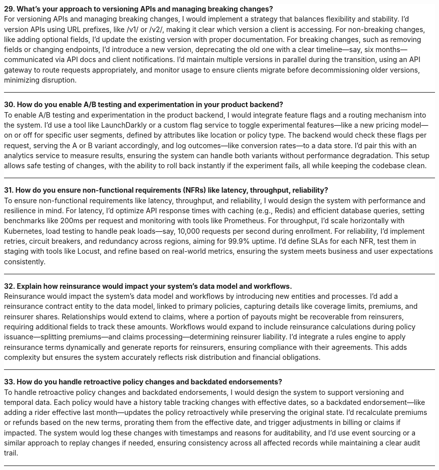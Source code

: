 
**29. What’s your approach to versioning APIs and managing breaking changes?**  
For versioning APIs and managing breaking changes, I would implement a strategy that balances flexibility and stability. I’d version APIs using URL prefixes, like /v1/ or /v2/, making it clear which version a client is accessing. For non-breaking changes, like adding optional fields, I’d update the existing version with proper documentation. For breaking changes, such as removing fields or changing endpoints, I’d introduce a new version, deprecating the old one with a clear timeline—say, six months—communicated via API docs and client notifications. I’d maintain multiple versions in parallel during the transition, using an API gateway to route requests appropriately, and monitor usage to ensure clients migrate before decommissioning older versions, minimizing disruption.

---

**30. How do you enable A/B testing and experimentation in your product backend?**  
To enable A/B testing and experimentation in the product backend, I would integrate feature flags and a routing mechanism into the system. I’d use a tool like LaunchDarkly or a custom flag service to toggle experimental features—like a new pricing model—on or off for specific user segments, defined by attributes like location or policy type. The backend would check these flags per request, serving the A or B variant accordingly, and log outcomes—like conversion rates—to a data store. I’d pair this with an analytics service to measure results, ensuring the system can handle both variants without performance degradation. This setup allows safe testing of changes, with the ability to roll back instantly if the experiment fails, all while keeping the codebase clean.

---

**31. How do you ensure non-functional requirements (NFRs) like latency, throughput, reliability?**  
To ensure non-functional requirements like latency, throughput, and reliability, I would design the system with performance and resilience in mind. For latency, I’d optimize API response times with caching (e.g., Redis) and efficient database queries, setting benchmarks like 200ms per request and monitoring with tools like Prometheus. For throughput, I’d scale horizontally with Kubernetes, load testing to handle peak loads—say, 10,000 requests per second during enrollment. For reliability, I’d implement retries, circuit breakers, and redundancy across regions, aiming for 99.9% uptime. I’d define SLAs for each NFR, test them in staging with tools like Locust, and refine based on real-world metrics, ensuring the system meets business and user expectations consistently.

---

**32. Explain how reinsurance would impact your system’s data model and workflows.**  
Reinsurance would impact the system’s data model and workflows by introducing new entities and processes. I’d add a reinsurance contract entity to the data model, linked to primary policies, capturing details like coverage limits, premiums, and reinsurer shares. Relationships would extend to claims, where a portion of payouts might be recoverable from reinsurers, requiring additional fields to track these amounts. Workflows would expand to include reinsurance calculations during policy issuance—splitting premiums—and claims processing—determining reinsurer liability. I’d integrate a rules engine to apply reinsurance terms dynamically and generate reports for reinsurers, ensuring compliance with their agreements. This adds complexity but ensures the system accurately reflects risk distribution and financial obligations.

---

**33. How do you handle retroactive policy changes and backdated endorsements?**  
To handle retroactive policy changes and backdated endorsements, I would design the system to support versioning and temporal data. Each policy would have a history table tracking changes with effective dates, so a backdated endorsement—like adding a rider effective last month—updates the policy retroactively while preserving the original state. I’d recalculate premiums or refunds based on the new terms, prorating them from the effective date, and trigger adjustments in billing or claims if impacted. The system would log these changes with timestamps and reasons for auditability, and I’d use event sourcing or a similar approach to replay changes if needed, ensuring consistency across all affected records while maintaining a clear audit trail.

---